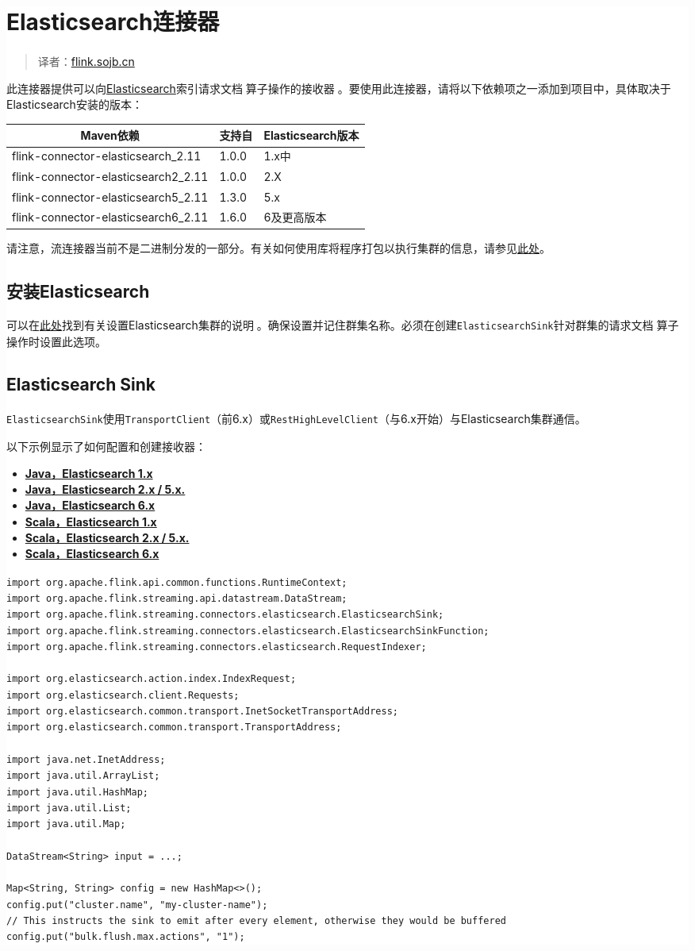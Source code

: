 

# Elasticsearch连接器

> 译者：[flink.sojb.cn](https://flink.sojb.cn/)


此连接器提供可以向[Elasticsearch](https://elastic.co/)索引请求文档 算子操作的接收器 。要使用此连接器，请将以下依赖项之一添加到项目中，具体取决于Elasticsearch安装的版本：

| Maven依赖 | 支持自 | Elasticsearch版本 |
| --- | --- | --- |
| flink-connector-elasticsearch_2.11| 1.0.0 | 1.x中 |
| flink-connector-elasticsearch2_2.11 | 1.0.0 | 2.X |
| flink-connector-elasticsearch5_2.11 | 1.3.0 | 5.x |
| flink-connector-elasticsearch6_2.11 | 1.6.0 | 6及更高版本 |

请注意，流连接器当前不是二进制分发的一部分。有关如何使用库将程序打包以执行集群的信息，请参见[此处](https://flink.sojb.cn/dev/linking.html)。

## 安装Elasticsearch

可以在[此处](https://www.elastic.co/guide/en/elasticsearch/reference/current/setup.html)找到有关设置Elasticsearch集群的说明 。确保设置并记住群集名称。必须在创建`ElasticsearchSink`针对群集的请求文档 算子操作时设置此选项。

## Elasticsearch Sink

`ElasticsearchSink`使用`TransportClient`（前6.x）或`RestHighLevelClient`（与6.x开始）与Elasticsearch集群通信。

以下示例显示了如何配置和创建接收器：

*   [**Java，Elasticsearch 1.x**](#tab_java__Elasticsearch_1_x_0)
*   [**Java，Elasticsearch 2.x / 5.x.**](#tab_java__Elasticsearch_2_x___5_x_0)
*   [**Java，Elasticsearch 6.x**](#tab_java__Elasticsearch_6_x_0)
*   [**Scala，Elasticsearch 1.x**](#tab_scala__Elasticsearch_1_x_0)
*   [**Scala，Elasticsearch 2.x / 5.x.**](#tab_scala__Elasticsearch_2_x___5_x_0)
*   [**Scala，Elasticsearch 6.x**](#tab_scala__Elasticsearch_6_x_0)



```
import org.apache.flink.api.common.functions.RuntimeContext;
import org.apache.flink.streaming.api.datastream.DataStream;
import org.apache.flink.streaming.connectors.elasticsearch.ElasticsearchSink;
import org.apache.flink.streaming.connectors.elasticsearch.ElasticsearchSinkFunction;
import org.apache.flink.streaming.connectors.elasticsearch.RequestIndexer;

import org.elasticsearch.action.index.IndexRequest;
import org.elasticsearch.client.Requests;
import org.elasticsearch.common.transport.InetSocketTransportAddress;
import org.elasticsearch.common.transport.TransportAddress;

import java.net.InetAddress;
import java.util.ArrayList;
import java.util.HashMap;
import java.util.List;
import java.util.Map;

DataStream<String> input = ...;

Map<String, String> config = new HashMap<>();
config.put("cluster.name", "my-cluster-name");
// This instructs the sink to emit after every element, otherwise they would be buffered
config.put("bulk.flush.max.actions", "1");

```